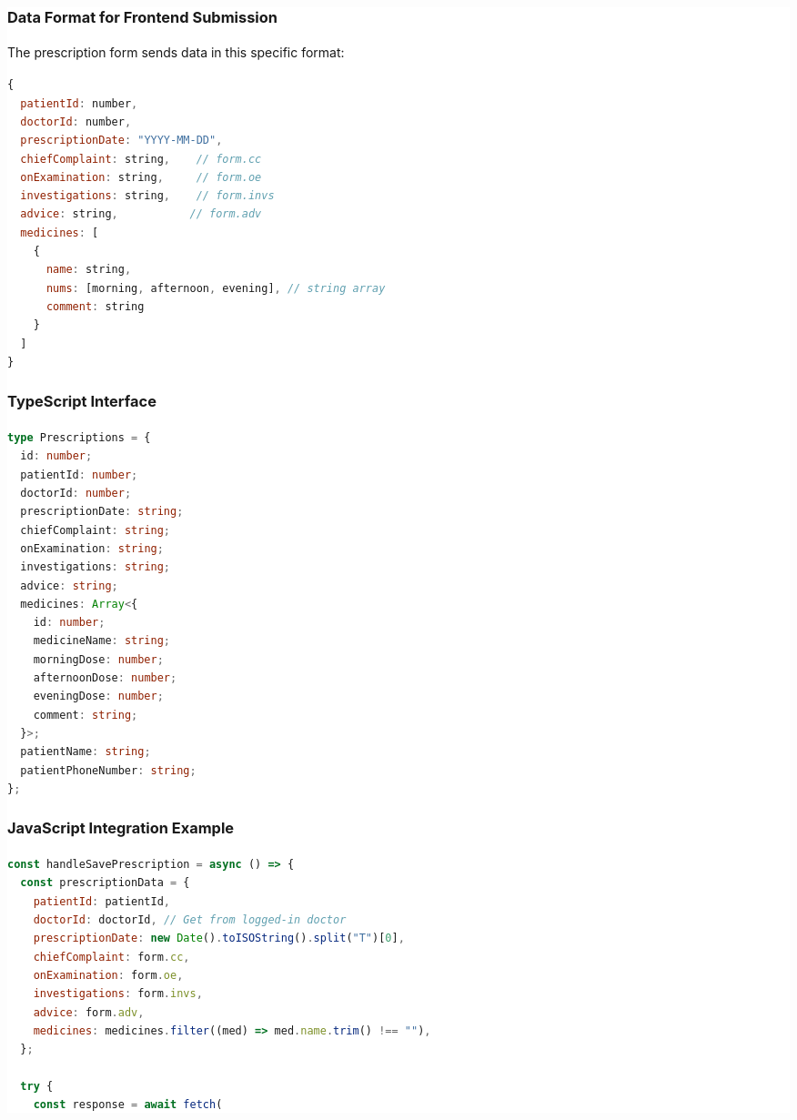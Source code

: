 ### Data Format for Frontend Submission

The prescription form sends data in this specific format:

```javascript
{
  patientId: number,
  doctorId: number,
  prescriptionDate: "YYYY-MM-DD",
  chiefComplaint: string,    // form.cc
  onExamination: string,     // form.oe
  investigations: string,    // form.invs
  advice: string,           // form.adv
  medicines: [
    {
      name: string,
      nums: [morning, afternoon, evening], // string array
      comment: string
    }
  ]
}
```

### TypeScript Interface

```typescript
type Prescriptions = {
  id: number;
  patientId: number;
  doctorId: number;
  prescriptionDate: string;
  chiefComplaint: string;
  onExamination: string;
  investigations: string;
  advice: string;
  medicines: Array<{
    id: number;
    medicineName: string;
    morningDose: number;
    afternoonDose: number;
    eveningDose: number;
    comment: string;
  }>;
  patientName: string;
  patientPhoneNumber: string;
};
```

### JavaScript Integration Example

```javascript
const handleSavePrescription = async () => {
  const prescriptionData = {
    patientId: patientId,
    doctorId: doctorId, // Get from logged-in doctor
    prescriptionDate: new Date().toISOString().split("T")[0],
    chiefComplaint: form.cc,
    onExamination: form.oe,
    investigations: form.invs,
    advice: form.adv,
    medicines: medicines.filter((med) => med.name.trim() !== ""),
  };

  try {
    const response = await fetch(
```